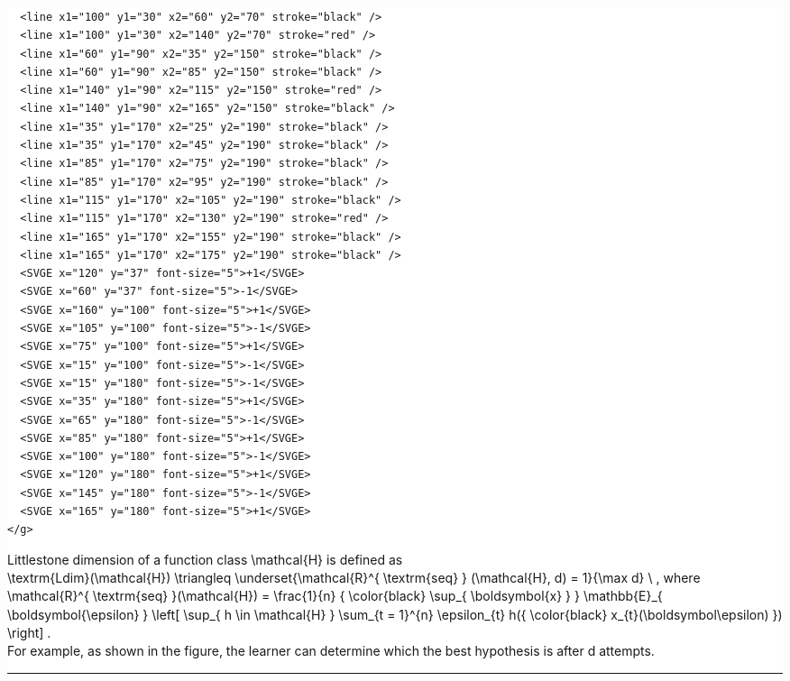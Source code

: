       <line x1="100" y1="30" x2="60" y2="70" stroke="black" />
      <line x1="100" y1="30" x2="140" y2="70" stroke="red" />
      <line x1="60" y1="90" x2="35" y2="150" stroke="black" />
      <line x1="60" y1="90" x2="85" y2="150" stroke="black" />
      <line x1="140" y1="90" x2="115" y2="150" stroke="red" />
      <line x1="140" y1="90" x2="165" y2="150" stroke="black" />
      <line x1="35" y1="170" x2="25" y2="190" stroke="black" />
      <line x1="35" y1="170" x2="45" y2="190" stroke="black" />
      <line x1="85" y1="170" x2="75" y2="190" stroke="black" />
      <line x1="85" y1="170" x2="95" y2="190" stroke="black" />
      <line x1="115" y1="170" x2="105" y2="190" stroke="black" />
      <line x1="115" y1="170" x2="130" y2="190" stroke="red" />
      <line x1="165" y1="170" x2="155" y2="190" stroke="black" />
      <line x1="165" y1="170" x2="175" y2="190" stroke="black" />
      <SVGE x="120" y="37" font-size="5">+1</SVGE>
      <SVGE x="60" y="37" font-size="5">-1</SVGE>
      <SVGE x="160" y="100" font-size="5">+1</SVGE>
      <SVGE x="105" y="100" font-size="5">-1</SVGE>
      <SVGE x="75" y="100" font-size="5">+1</SVGE>
      <SVGE x="15" y="100" font-size="5">-1</SVGE>
      <SVGE x="15" y="180" font-size="5">-1</SVGE>
      <SVGE x="35" y="180" font-size="5">+1</SVGE>
      <SVGE x="65" y="180" font-size="5">-1</SVGE>
      <SVGE x="85" y="180" font-size="5">+1</SVGE>
      <SVGE x="100" y="180" font-size="5">-1</SVGE>
      <SVGE x="120" y="180" font-size="5">+1</SVGE>
      <SVGE x="145" y="180" font-size="5">-1</SVGE>
      <SVGE x="165" y="180" font-size="5">+1</SVGE>
    </g>
  </svg>
  <div>
    <Theorem type="Definition">
      Littlestone dimension of a function class <IE>\mathcal{H}</IE> is defined as
      <div class="mt-2">
        <E class="my-3">
            \textrm{Ldim}(\mathcal{H})
          \triangleq \underset{\mathcal{R}^{ \textrm{seq} } (\mathcal{H}, d) = 1}{\max d}  \ ,
        </E>
        where <IE>
          \mathcal{R}^{ \textrm{seq} }(\mathcal{H}) = \frac{1}{n} { \color{black}
            \sup_{ \boldsymbol{x} }
          } \mathbb{E}_{ \boldsymbol{\epsilon} } \left[
            \sup_{ h \in \mathcal{H} } \sum_{t = 1}^{n} \epsilon_{t} h({ \color{black}
              x_{t}(\boldsymbol\epsilon)
            })
          \right]
        </IE> .
      </div>
    </Theorem>
    <div class="mt-20 pa-2 border-1">
      For example, as shown in the figure, the learner can determine which the best hypothesis is after <IE>d</IE> attempts.
    </div>
  </div>
</div>

---